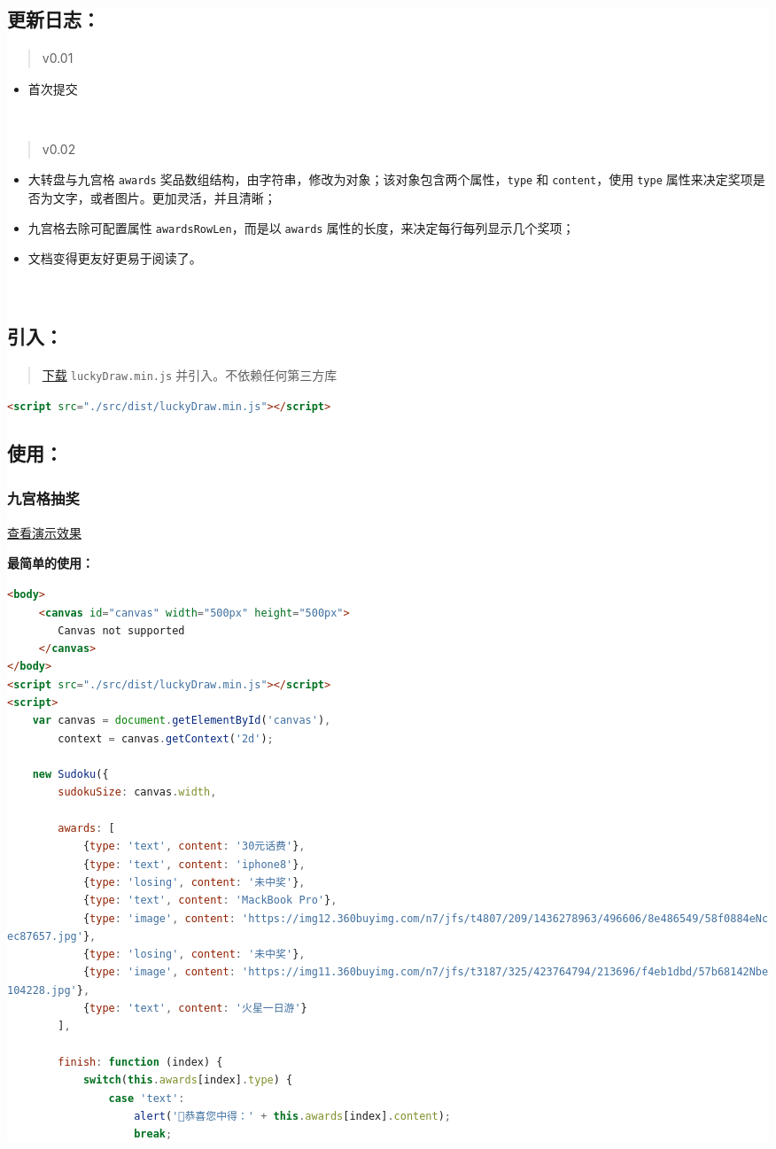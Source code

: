 ## 更新日志：
> v0.01

* 首次提交

<br>

> v0.02

* 大转盘与九宫格 `awards` 奖品数组结构，由字符串，修改为对象；该对象包含两个属性，`type` 和 `content`，使用 `type` 属性来决定奖项是否为文字，或者图片。更加灵活，并且清晰；

* 九宫格去除可配置属性 `awardsRowLen`，而是以 `awards` 属性的长度，来决定每行每列显示几个奖项；

* 文档变得更友好更易于阅读了。


<br>

## 引入：
> [下载](https://github.com/Musiky/canvas-luckyDraw/blob/master/src/dist/luckyDraw.min.js) `luckyDraw.min.js` 并引入。不依赖任何第三方库

``` html
<script src="./src/dist/luckyDraw.min.js"></script>
```

## 使用：

### 九宫格抽奖

[查看演示效果](https://musiky.github.io/canvas-luckyDraw/sudoku.html)

**最简单的使用：**
``` html
<body>
     <canvas id="canvas" width="500px" height="500px">
        Canvas not supported
     </canvas>
</body>
<script src="./src/dist/luckyDraw.min.js"></script>
<script>
    var canvas = document.getElementById('canvas'),
        context = canvas.getContext('2d');

    new Sudoku({
        sudokuSize: canvas.width,

        awards: [
            {type: 'text', content: '30元话费'},
            {type: 'text', content: 'iphone8'},
            {type: 'losing', content: '未中奖'},
            {type: 'text', content: 'MackBook Pro'},
            {type: 'image', content: 'https://img12.360buyimg.com/n7/jfs/t4807/209/1436278963/496606/8e486549/58f0884eNcec87657.jpg'},
            {type: 'losing', content: '未中奖'},
            {type: 'image', content: 'https://img11.360buyimg.com/n7/jfs/t3187/325/423764794/213696/f4eb1dbd/57b68142Nbe104228.jpg'},
            {type: 'text', content: '火星一日游'}
        ],
        
        finish: function (index) {
            switch(this.awards[index].type) {
                case 'text':
                    alert('🎉恭喜您中得：' + this.awards[index].content);
                    break;
```